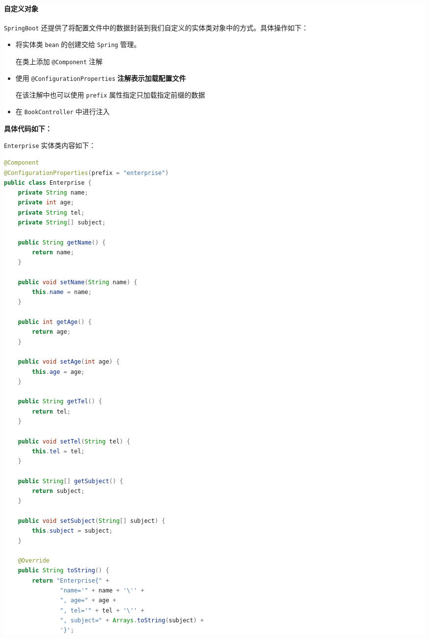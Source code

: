 #### 自定义对象

`SpringBoot` 还提供了将配置文件中的数据封装到我们自定义的实体类对象中的方式。具体操作如下：

* 将实体类 `bean` 的创建交给 `Spring` 管理。

  在类上添加 `@Component` 注解

* 使用 `@ConfigurationProperties` **注解表示加载配置文件**

  在该注解中也可以使用 `prefix` 属性指定只加载指定前缀的数据

* 在 `BookController` 中进行注入

**具体代码如下：**

`Enterprise` 实体类内容如下：

```java
@Component
@ConfigurationProperties(prefix = "enterprise")
public class Enterprise {
    private String name;
    private int age;
    private String tel;
    private String[] subject;

    public String getName() {
        return name;
    }

    public void setName(String name) {
        this.name = name;
    }

    public int getAge() {
        return age;
    }

    public void setAge(int age) {
        this.age = age;
    }

    public String getTel() {
        return tel;
    }

    public void setTel(String tel) {
        this.tel = tel;
    }

    public String[] getSubject() {
        return subject;
    }

    public void setSubject(String[] subject) {
        this.subject = subject;
    }

    @Override
    public String toString() {
        return "Enterprise{" +
                "name='" + name + '\'' +
                ", age=" + age +
                ", tel='" + tel + '\'' +
                ", subject=" + Arrays.toString(subject) +
                '}';
```